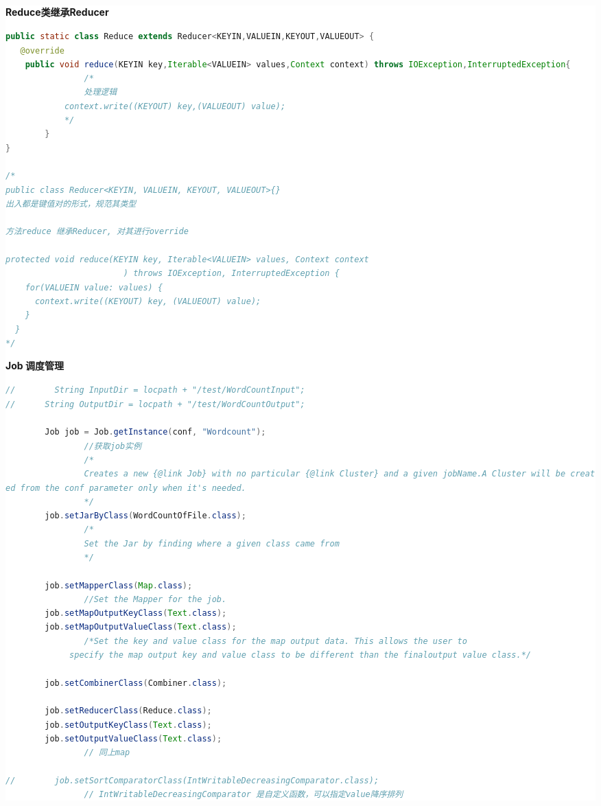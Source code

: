 

**Reduce类继承Reducer**

```java
public static class Reduce extends Reducer<KEYIN,VALUEIN,KEYOUT,VALUEOUT> {
   @override
    public void reduce(KEYIN key,Iterable<VALUEIN> values,Context context) throws IOException,InterruptedException{
       			/*
       			处理逻辑
            context.write((KEYOUT) key,(VALUEOUT) value);
            */
        }
}

/*
public class Reducer<KEYIN, VALUEIN, KEYOUT, VALUEOUT>{}
出入都是键值对的形式，规范其类型

方法reduce 继承Reducer, 对其进行override

protected void reduce(KEYIN key, Iterable<VALUEIN> values, Context context
                        ) throws IOException, InterruptedException {
    for(VALUEIN value: values) {
      context.write((KEYOUT) key, (VALUEOUT) value);
    }
  }
*/
```



**Job 调度管理**

```java
//		  String InputDir = locpath + "/test/WordCountInput";
//      String OutputDir = locpath + "/test/WordCountOutput";

        Job job = Job.getInstance(conf, "Wordcount");
				//获取job实例
				/*
				Creates a new {@link Job} with no particular {@link Cluster} and a given jobName.A Cluster will be created from the conf parameter only when it's needed.
				*/
        job.setJarByClass(WordCountOfFile.class);
				/*
				Set the Jar by finding where a given class came from
				*/

        job.setMapperClass(Map.class);
				//Set the Mapper for the job.
        job.setMapOutputKeyClass(Text.class);
        job.setMapOutputValueClass(Text.class);
				/*Set the key and value class for the map output data. This allows the user to
   			 specify the map output key and value class to be different than the finaloutput value class.*/

        job.setCombinerClass(Combiner.class);

        job.setReducerClass(Reduce.class);
        job.setOutputKeyClass(Text.class);
        job.setOutputValueClass(Text.class);
				// 同上map

//        job.setSortComparatorClass(IntWritableDecreasingComparator.class);
				// IntWritableDecreasingComparator 是自定义函数，可以指定value降序排列
```
